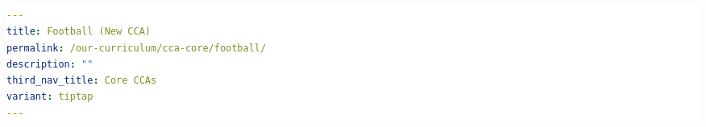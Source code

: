 ```yaml
---
title: Football (New CCA)
permalink: /our-curriculum/cca-core/football/
description: ""
third_nav_title: Core CCAs
variant: tiptap
---
```
